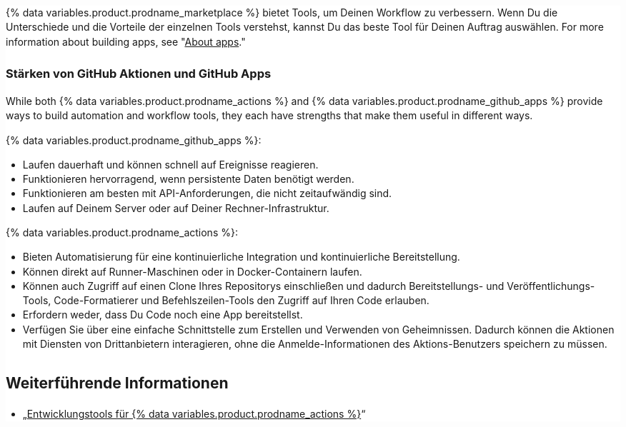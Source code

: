 {% data variables.product.prodname_marketplace %} bietet Tools, um Deinen Workflow zu verbessern. Wenn Du die Unterschiede und die Vorteile der einzelnen Tools verstehst, kannst Du das beste Tool für Deinen Auftrag auswählen. For more information about building apps, see "[About apps](/apps/about-apps/)."

### Stärken von GitHub Aktionen und GitHub Apps

While both {% data variables.product.prodname_actions %} and {% data variables.product.prodname_github_apps %} provide ways to build automation and workflow tools, they each have strengths that make them useful in different ways.

{% data variables.product.prodname_github_apps %}:
* Laufen dauerhaft und können schnell auf Ereignisse reagieren.
* Funktionieren hervorragend, wenn persistente Daten benötigt werden.
* Funktionieren am besten mit API-Anforderungen, die nicht zeitaufwändig sind.
* Laufen auf Deinem Server oder auf Deiner Rechner-Infrastruktur.

{% data variables.product.prodname_actions %}:
* Bieten Automatisierung für eine kontinuierliche Integration und kontinuierliche Bereitstellung.
* Können direkt auf Runner-Maschinen oder in Docker-Containern laufen.
* Können auch Zugriff auf einen Clone Ihres Repositorys einschließen und dadurch Bereitstellungs- und Veröffentlichungs-Tools, Code-Formatierer und Befehlszeilen-Tools den Zugriff auf Ihren Code erlauben.
* Erfordern weder, dass Du Code noch eine App bereitstellst.
* Verfügen Sie über eine einfache Schnittstelle zum Erstellen und Verwenden von Geheimnissen. Dadurch können die Aktionen mit Diensten von Drittanbietern interagieren, ohne die Anmelde-Informationen des Aktions-Benutzers speichern zu müssen.

## Weiterführende Informationen

- „[Entwicklungstools für {% data variables.product.prodname_actions %}](/articles/development-tools-for-github-actions)“
